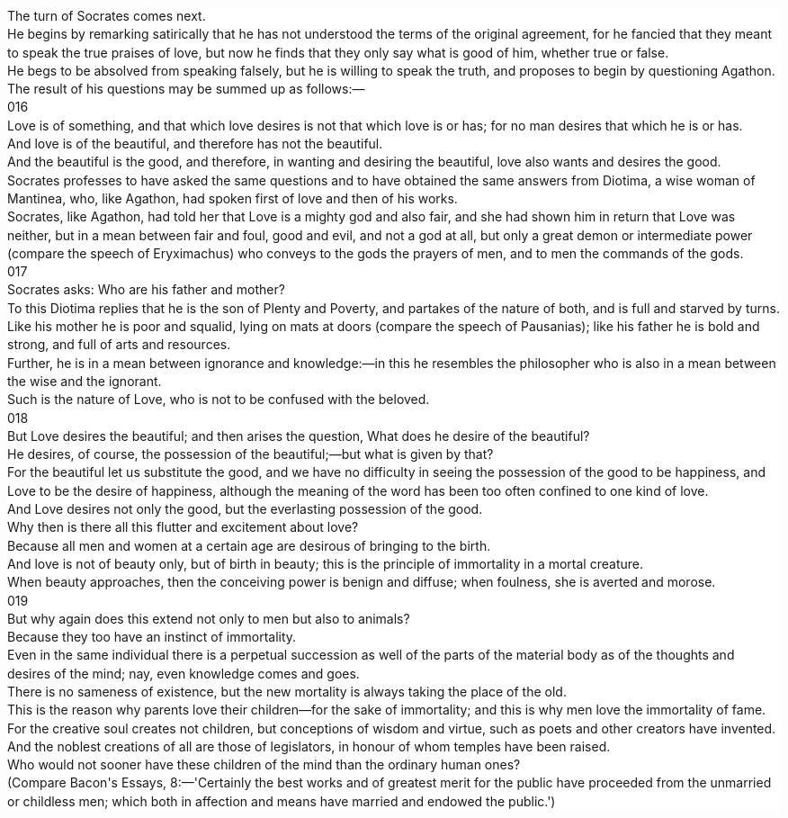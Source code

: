 <div class="sentence"> The turn of Socrates comes next.</div><div class="sentence"> He begins by remarking satirically that he has not understood the terms of the original agreement, for he fancied that they meant to speak the true praises of love, but now he finds that they only say what is good of him, whether true or false.</div><div class="sentence"> He begs to be absolved from speaking falsely, but he is willing to speak the truth, and proposes to begin by questioning Agathon.</div><div class="sentence"> The result of his questions may be summed up as follows:—</div>
</div>
<div class="text">
<span class="ref"> 016 </span>
<div class="sentence"> Love is of something, and that which love desires is not that which love is or has; for no man desires that which he is or has.</div><div class="sentence"> And love is of the beautiful, and therefore has not the beautiful.</div><div class="sentence"> And the beautiful is the good, and therefore, in wanting and desiring the beautiful, love also wants and desires the good.</div><div class="sentence"> Socrates professes to have asked the same questions and to have obtained the same answers from Diotima, a wise woman of Mantinea, who, like Agathon, had spoken first of love and then of his works.</div><div class="sentence"> Socrates, like Agathon, had told her that Love is a mighty god and also fair, and she had shown him in return that Love was neither, but in a mean between fair and foul, good and evil, and not a god at all, but only a great demon or intermediate power (compare the speech of Eryximachus) who conveys to the gods the prayers of men, and to men the commands of the gods.</div>
</div>
<div class="text">
<span class="ref"> 017 </span>
<div class="sentence"> Socrates asks: Who are his father and mother?</div><div class="sentence"> To this Diotima replies that he is the son of Plenty and Poverty, and partakes of the nature of both, and is full and starved by turns.</div><div class="sentence"> Like his mother he is poor and squalid, lying on mats at doors (compare the speech of Pausanias); like his father he is bold and strong, and full of arts and resources.</div><div class="sentence"> Further, he is in a mean between ignorance and knowledge:—in this he resembles the philosopher who is also in a mean between the wise and the ignorant.</div><div class="sentence"> Such is the nature of Love, who is not to be confused with the beloved.</div>
</div>
<div class="text">
<span class="ref"> 018 </span>
<div class="sentence"> But Love desires the beautiful; and then arises the question, What does he desire of the beautiful?</div><div class="sentence"> He desires, of course, the possession of the beautiful;—but what is given by that?</div><div class="sentence"> For the beautiful let us substitute the good, and we have no difficulty in seeing the possession of the good to be happiness, and Love to be the desire of happiness, although the meaning of the word has been too often confined to one kind of love.</div><div class="sentence"> And Love desires not only the good, but the everlasting possession of the good.</div><div class="sentence"> Why then is there all this flutter and excitement about love?</div><div class="sentence"> Because all men and women at a certain age are desirous of bringing to the birth.</div><div class="sentence"> And love is not of beauty only, but of birth in beauty; this is the principle of immortality in a mortal creature.</div><div class="sentence"> When beauty approaches, then the conceiving power is benign and diffuse; when foulness, she is averted and morose.</div>
</div>
<div class="text">
<span class="ref"> 019 </span>
<div class="sentence"> But why again does this extend not only to men but also to animals?</div><div class="sentence"> Because they too have an instinct of immortality.</div><div class="sentence"> Even in the same individual there is a perpetual succession as well of the parts of the material body as of the thoughts and desires of the mind; nay, even knowledge comes and goes.</div><div class="sentence"> There is no sameness of existence, but the new mortality is always taking the place of the old.</div><div class="sentence"> This is the reason why parents love their children—for the sake of immortality; and this is why men love the immortality of fame.</div><div class="sentence"> For the creative soul creates not children, but conceptions of wisdom and virtue, such as poets and other creators have invented.</div><div class="sentence"> And the noblest creations of all are those of legislators, in honour of whom temples have been raised.</div><div class="sentence"> Who would not sooner have these children of the mind than the ordinary human ones?</div><div class="sentence"> (Compare Bacon's Essays, 8:—'Certainly the best works and of greatest merit for the public have proceeded from the unmarried or childless men; which both in affection and means have married and endowed the public.')</div>
</div>